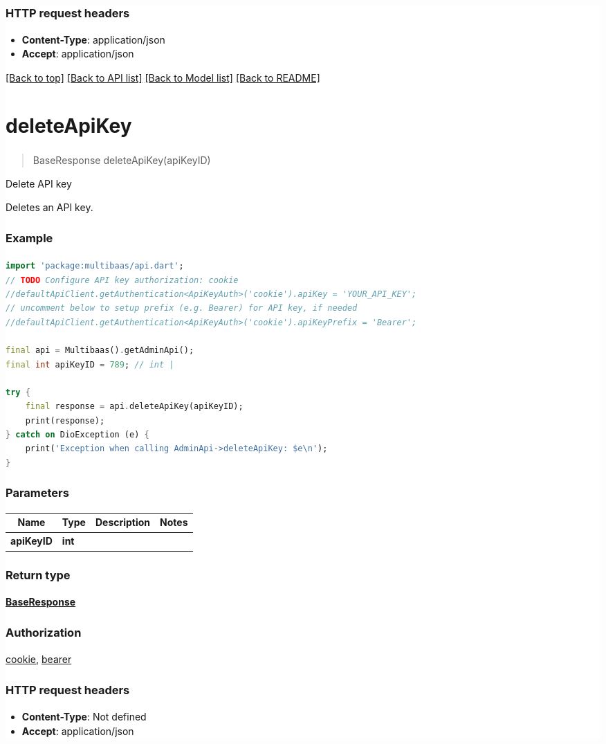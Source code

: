 ### HTTP request headers

 - **Content-Type**: application/json
 - **Accept**: application/json

[[Back to top]](#) [[Back to API list]](../README.md#documentation-for-api-endpoints) [[Back to Model list]](../README.md#documentation-for-models) [[Back to README]](../README.md)

# **deleteApiKey**
> BaseResponse deleteApiKey(apiKeyID)

Delete API key

Deletes an API key.

### Example
```dart
import 'package:multibaas/api.dart';
// TODO Configure API key authorization: cookie
//defaultApiClient.getAuthentication<ApiKeyAuth>('cookie').apiKey = 'YOUR_API_KEY';
// uncomment below to setup prefix (e.g. Bearer) for API key, if needed
//defaultApiClient.getAuthentication<ApiKeyAuth>('cookie').apiKeyPrefix = 'Bearer';

final api = Multibaas().getAdminApi();
final int apiKeyID = 789; // int | 

try {
    final response = api.deleteApiKey(apiKeyID);
    print(response);
} catch on DioException (e) {
    print('Exception when calling AdminApi->deleteApiKey: $e\n');
}
```

### Parameters

Name | Type | Description  | Notes
------------- | ------------- | ------------- | -------------
 **apiKeyID** | **int**|  | 

### Return type

[**BaseResponse**](BaseResponse.md)

### Authorization

[cookie](../README.md#cookie), [bearer](../README.md#bearer)

### HTTP request headers

 - **Content-Type**: Not defined
 - **Accept**: application/json
